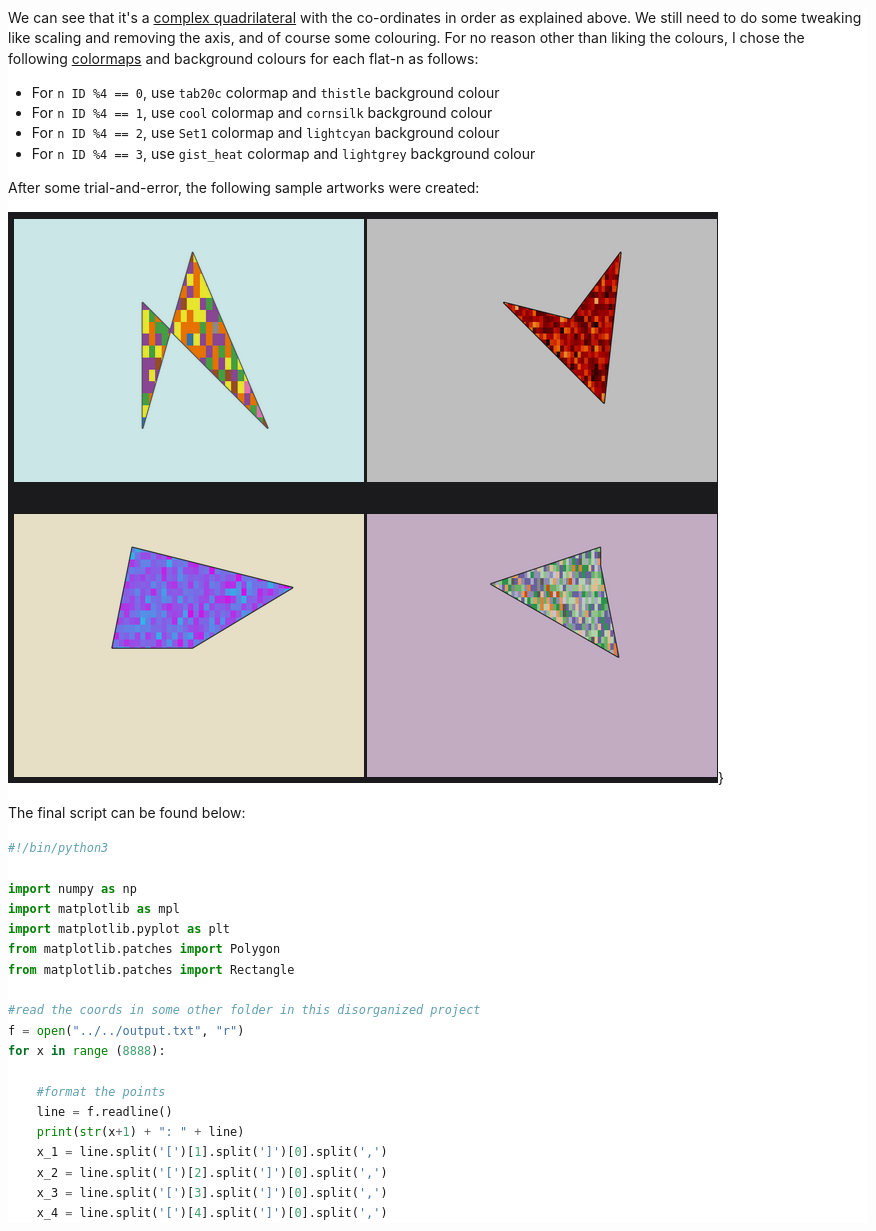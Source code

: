 We can see that it's a [complex quadrilateral](https://en.wikipedia.org/wiki/Quadrilateral#Complex_quadrilaterals) with the co-ordinates in order as explained above. We still need to do some tweaking like scaling and removing the axis, and of course some colouring. For no reason other than liking the colours, I chose the following [colormaps](https://matplotlib.org/stable/gallery/color/colormap_reference.html) and background colours for each flat-n as follows:

- For `n ID %4 == 0`, use `tab20c` colormap and `thistle` background colour
- For `n ID %4 == 1`, use `cool` colormap and `cornsilk` background colour
- For `n ID %4 == 2`, use `Set1` colormap and `lightcyan` background colour
- For `n ID %4 == 3`, use `gist_heat` colormap and `lightgrey` background colour

After some trial-and-error, the following sample artworks were created:

![Desktop View](/assets/img/sample/flatn-blog/all.png)}

The final script can be found below:

```python
#!/bin/python3

import numpy as np
import matplotlib as mpl
import matplotlib.pyplot as plt
from matplotlib.patches import Polygon
from matplotlib.patches import Rectangle

#read the coords in some other folder in this disorganized project
f = open("../../output.txt", "r")
for x in range (8888): 
    
    #format the points
    line = f.readline()            
    print(str(x+1) + ": " + line)    
    x_1 = line.split('[')[1].split(']')[0].split(',')
    x_2 = line.split('[')[2].split(']')[0].split(',')
    x_3 = line.split('[')[3].split(']')[0].split(',')
    x_4 = line.split('[')[4].split(']')[0].split(',')
```